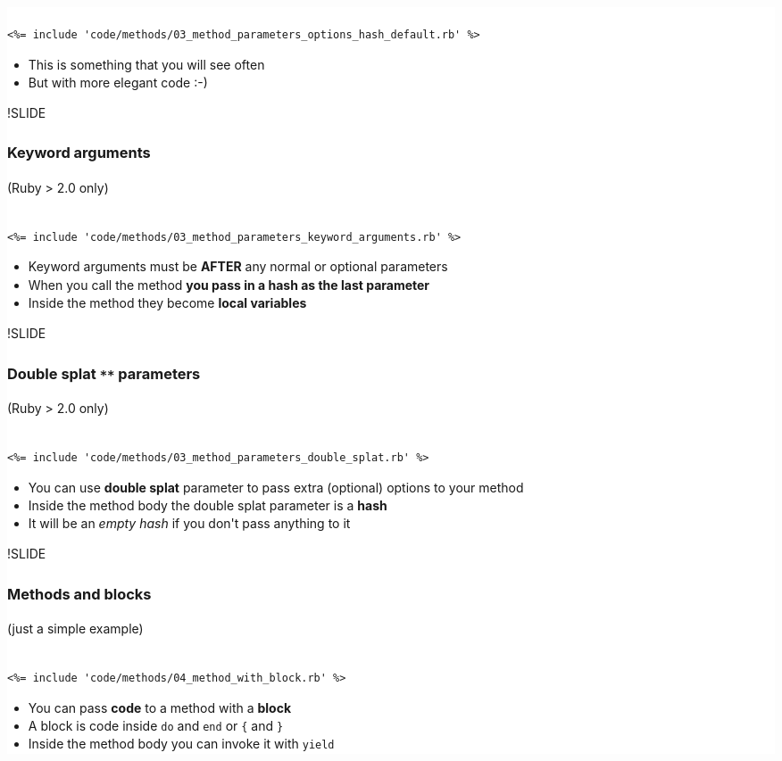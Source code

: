 <pre  class="fragment"><code class="ruby">
<%= include 'code/methods/03_method_parameters_options_hash_default.rb' %>
</code></pre>

<ul>
  <li class="fragment">This is something that you will see often</li>
  <li class="fragment">But with more elegant code  :-)</li>
</ul>


!SLIDE
### Keyword arguments

(Ruby > 2.0 only)

<pre  class="fragment"><code class="ruby">
<%= include 'code/methods/03_method_parameters_keyword_arguments.rb' %>
</code></pre>

<ul>
  <li class="fragment">Keyword arguments must be <strong>AFTER</strong> any normal or optional parameters</li>
  <li class="fragment">When you call the method <strong>you pass in a hash as the last parameter</strong></li>
  <li class="fragment">Inside the method they become <strong>local variables</strong></li>
</ul>


!SLIDE
### Double splat <code>**</code> parameters

(Ruby > 2.0 only)

<pre class="fragment"><code class="ruby">
<%= include 'code/methods/03_method_parameters_double_splat.rb' %>
</code></pre>

<ul>
  <li class="fragment">You can use <strong>double splat</strong> parameter to pass extra (optional) options to your method</li>
  <li class="fragment">Inside the method body the double splat parameter is a <strong>hash</strong></li>
  <li class="fragment">It will be an <em>empty hash</em> if you don't pass anything to it</li>
</ul>



!SLIDE
### Methods and blocks

(just a simple example)

<pre class="fragment"><code class="ruby">
<%= include 'code/methods/04_method_with_block.rb' %>
</code></pre>

<ul>
  <li class="fragment">You can pass <strong>code</strong> to a method with a <strong>block</strong></li>
  <li class="fragment">A block is code inside <code>do</code> and <code>end</code> or <code>{</code> and <code>}</code></li>
  <li class="fragment">Inside the method body you can invoke it with <code>yield</code> </li>
</ul>
